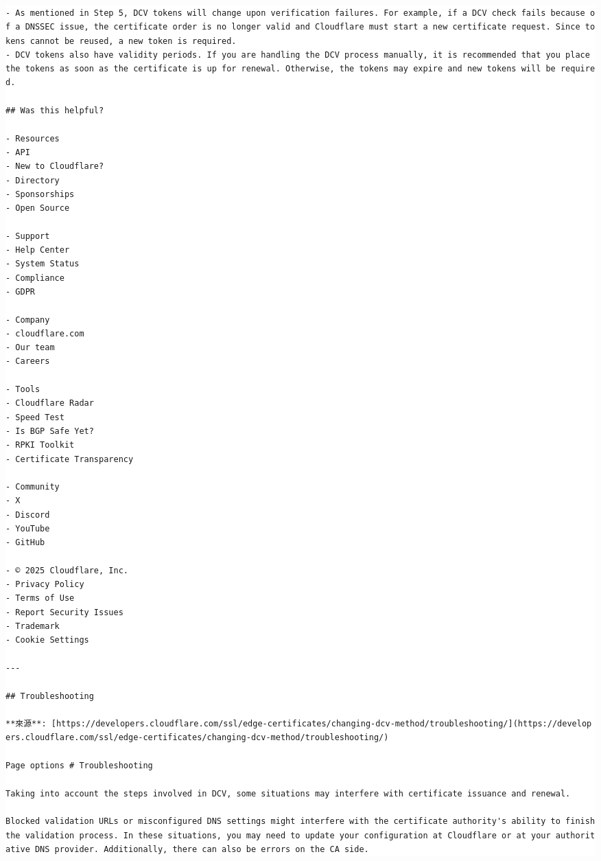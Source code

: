 ```
- As mentioned in Step 5, DCV tokens will change upon verification failures. For example, if a DCV check fails because of a DNSSEC issue, the certificate order is no longer valid and Cloudflare must start a new certificate request. Since tokens cannot be reused, a new token is required.
- DCV tokens also have validity periods. If you are handling the DCV process manually, it is recommended that you place the tokens as soon as the certificate is up for renewal. Otherwise, the tokens may expire and new tokens will be required.

## Was this helpful?

- Resources
- API
- New to Cloudflare?
- Directory
- Sponsorships
- Open Source

- Support
- Help Center
- System Status
- Compliance
- GDPR

- Company
- cloudflare.com
- Our team
- Careers

- Tools
- Cloudflare Radar
- Speed Test
- Is BGP Safe Yet?
- RPKI Toolkit
- Certificate Transparency

- Community
- X
- Discord
- YouTube
- GitHub

- © 2025 Cloudflare, Inc.
- Privacy Policy
- Terms of Use
- Report Security Issues
- Trademark
- Cookie Settings

---

## Troubleshooting

**來源**: [https://developers.cloudflare.com/ssl/edge-certificates/changing-dcv-method/troubleshooting/](https://developers.cloudflare.com/ssl/edge-certificates/changing-dcv-method/troubleshooting/)

Page options # Troubleshooting

Taking into account the steps involved in DCV, some situations may interfere with certificate issuance and renewal.

Blocked validation URLs or misconfigured DNS settings might interfere with the certificate authority's ability to finish the validation process. In these situations, you may need to update your configuration at Cloudflare or at your authoritative DNS provider. Additionally, there can also be errors on the CA side.
```